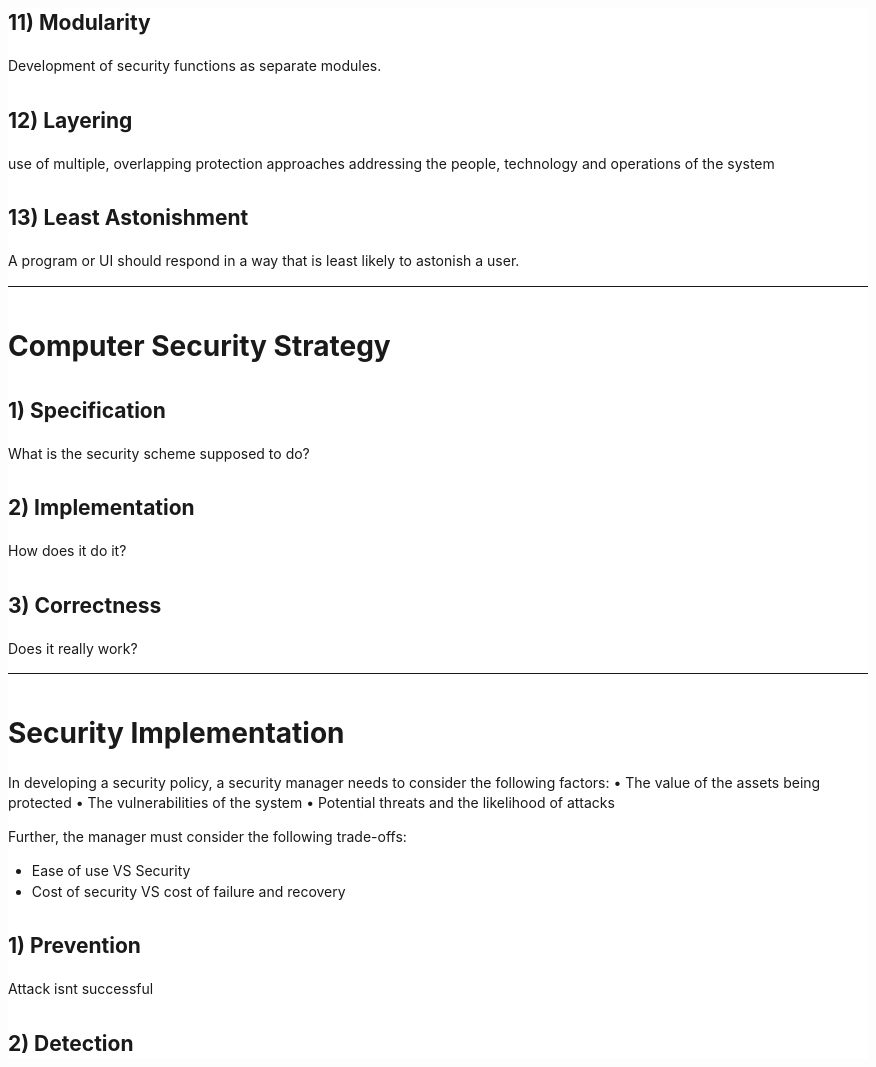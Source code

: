 ## 11) Modularity

Development of security functions as separate modules.

## 12) Layering

use of multiple, overlapping protection approaches addressing the people, technology and operations of the system

## 13) Least Astonishment

A program or UI should respond in a way that is least likely to astonish a user.

---

# Computer Security Strategy

## 1) Specification

What is the security scheme supposed to do?

## 2) Implementation

How does it do it?

## 3) Correctness

Does it really work?

---

# Security Implementation

In developing a security policy, a security manager needs to consider the following factors:
• The value of the assets being protected
• The vulnerabilities of the system
• Potential threats and the likelihood of attacks

Further, the manager must consider the following trade-offs:

- Ease of use VS Security
- Cost of security VS cost of failure and recovery

## 1) Prevention

Attack isnt successful

## 2) Detection
